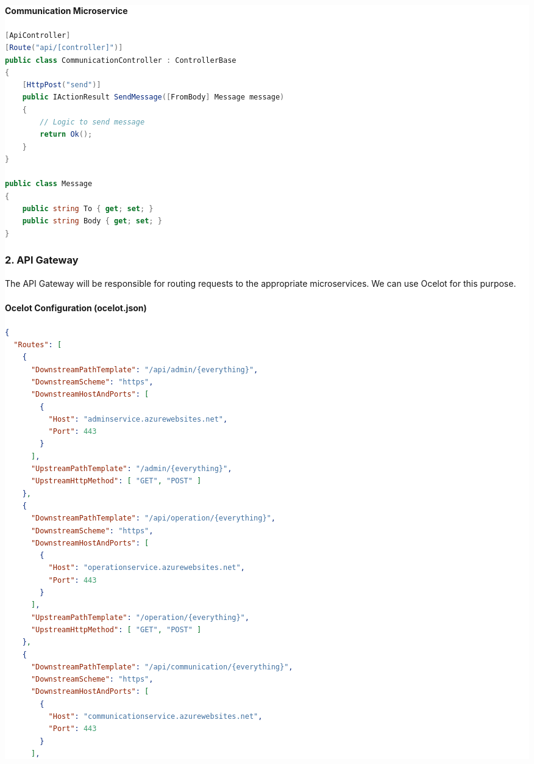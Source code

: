 #### Communication Microservice

```csharp
[ApiController]
[Route("api/[controller]")]
public class CommunicationController : ControllerBase
{
    [HttpPost("send")]
    public IActionResult SendMessage([FromBody] Message message)
    {
        // Logic to send message
        return Ok();
    }
}

public class Message
{
    public string To { get; set; }
    public string Body { get; set; }
}
```

### 2. API Gateway

The API Gateway will be responsible for routing requests to the appropriate microservices. We can use Ocelot for this purpose.

#### Ocelot Configuration (ocelot.json)

```json
{
  "Routes": [
    {
      "DownstreamPathTemplate": "/api/admin/{everything}",
      "DownstreamScheme": "https",
      "DownstreamHostAndPorts": [
        {
          "Host": "adminservice.azurewebsites.net",
          "Port": 443
        }
      ],
      "UpstreamPathTemplate": "/admin/{everything}",
      "UpstreamHttpMethod": [ "GET", "POST" ]
    },
    {
      "DownstreamPathTemplate": "/api/operation/{everything}",
      "DownstreamScheme": "https",
      "DownstreamHostAndPorts": [
        {
          "Host": "operationservice.azurewebsites.net",
          "Port": 443
        }
      ],
      "UpstreamPathTemplate": "/operation/{everything}",
      "UpstreamHttpMethod": [ "GET", "POST" ]
    },
    {
      "DownstreamPathTemplate": "/api/communication/{everything}",
      "DownstreamScheme": "https",
      "DownstreamHostAndPorts": [
        {
          "Host": "communicationservice.azurewebsites.net",
          "Port": 443
        }
      ],
```